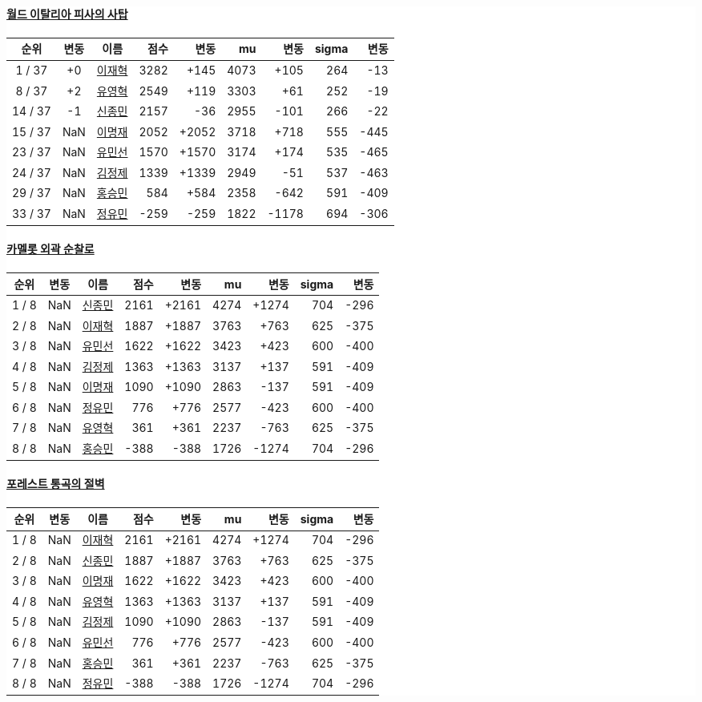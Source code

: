 #### [월드 이탈리아 피사의 사탑](../pizza)

| 순위 | 변동 | 이름 | 점수 | 변동 | mu | 변동 | sigma | 변동 |
|:---:|:---:|:---:|---:|---:|---:|---:|---:|---:|
| 1 / 37 | +0 | [이재혁](../ijaehyeok) | 3282 | +145 | 4073 | +105 | 264 | -13 |
| 8 / 37 | +2 | [유영혁](../yuyeonghyeok) | 2549 | +119 | 3303 | +61 | 252 | -19 |
| 14 / 37 | -1 | [신종민](../shinjongmin) | 2157 | -36 | 2955 | -101 | 266 | -22 |
| 15 / 37 | NaN | [이명재](../imyeongjae) | 2052 | +2052 | 3718 | +718 | 555 | -445 |
| 23 / 37 | NaN | [유민선](../yuminseon) | 1570 | +1570 | 3174 | +174 | 535 | -465 |
| 24 / 37 | NaN | [김정제](../gimjeongje) | 1339 | +1339 | 2949 | -51 | 537 | -463 |
| 29 / 37 | NaN | [홍승민](../hongseungmin) | 584 | +584 | 2358 | -642 | 591 | -409 |
| 33 / 37 | NaN | [정유민](../jeongyumin) | -259 | -259 | 1822 | -1178 | 694 | -306 |

#### [카멜롯 외곽 순찰로](../sunchalro)

| 순위 | 변동 | 이름 | 점수 | 변동 | mu | 변동 | sigma | 변동 |
|:---:|:---:|:---:|---:|---:|---:|---:|---:|---:|
| 1 / 8 | NaN | [신종민](../shinjongmin) | 2161 | +2161 | 4274 | +1274 | 704 | -296 |
| 2 / 8 | NaN | [이재혁](../ijaehyeok) | 1887 | +1887 | 3763 | +763 | 625 | -375 |
| 3 / 8 | NaN | [유민선](../yuminseon) | 1622 | +1622 | 3423 | +423 | 600 | -400 |
| 4 / 8 | NaN | [김정제](../gimjeongje) | 1363 | +1363 | 3137 | +137 | 591 | -409 |
| 5 / 8 | NaN | [이명재](../imyeongjae) | 1090 | +1090 | 2863 | -137 | 591 | -409 |
| 6 / 8 | NaN | [정유민](../jeongyumin) | 776 | +776 | 2577 | -423 | 600 | -400 |
| 7 / 8 | NaN | [유영혁](../yuyeonghyeok) | 361 | +361 | 2237 | -763 | 625 | -375 |
| 8 / 8 | NaN | [홍승민](../hongseungmin) | -388 | -388 | 1726 | -1274 | 704 | -296 |

#### [포레스트 통곡의 절벽](../tonggok)

| 순위 | 변동 | 이름 | 점수 | 변동 | mu | 변동 | sigma | 변동 |
|:---:|:---:|:---:|---:|---:|---:|---:|---:|---:|
| 1 / 8 | NaN | [이재혁](../ijaehyeok) | 2161 | +2161 | 4274 | +1274 | 704 | -296 |
| 2 / 8 | NaN | [신종민](../shinjongmin) | 1887 | +1887 | 3763 | +763 | 625 | -375 |
| 3 / 8 | NaN | [이명재](../imyeongjae) | 1622 | +1622 | 3423 | +423 | 600 | -400 |
| 4 / 8 | NaN | [유영혁](../yuyeonghyeok) | 1363 | +1363 | 3137 | +137 | 591 | -409 |
| 5 / 8 | NaN | [김정제](../gimjeongje) | 1090 | +1090 | 2863 | -137 | 591 | -409 |
| 6 / 8 | NaN | [유민선](../yuminseon) | 776 | +776 | 2577 | -423 | 600 | -400 |
| 7 / 8 | NaN | [홍승민](../hongseungmin) | 361 | +361 | 2237 | -763 | 625 | -375 |
| 8 / 8 | NaN | [정유민](../jeongyumin) | -388 | -388 | 1726 | -1274 | 704 | -296 |
